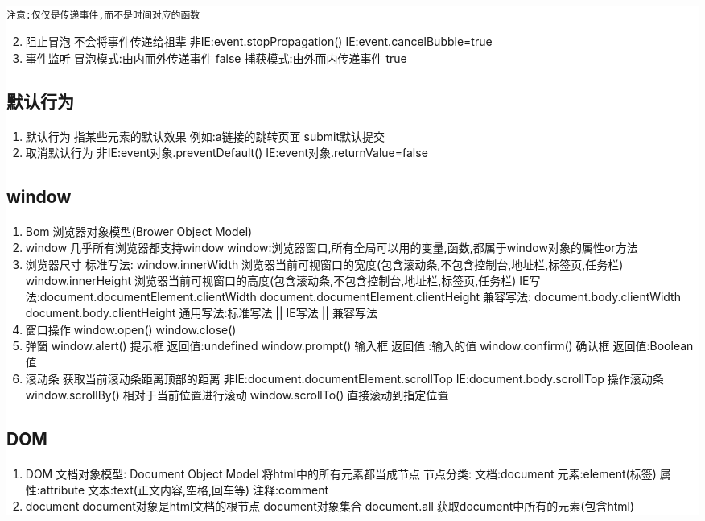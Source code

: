     注意:仅仅是传递事件,而不是时间对应的函数
2. 阻止冒泡
    不会将事件传递给祖辈
    非IE:event.stopPropagation()
    IE:event.cancelBubble=true
3. 事件监听
    冒泡模式:由内而外传递事件  false
    捕获模式:由外而内传递事件  true
## 默认行为
1. 默认行为
    指某些元素的默认效果
    例如:a链接的跳转页面
        submit默认提交
2. 取消默认行为
    非IE:event对象.preventDefault()
    IE:event对象.returnValue=false
## window
1. Bom
    浏览器对象模型(Brower  Object  Model)
2. window
    几乎所有浏览器都支持window
    window:浏览器窗口,所有全局可以用的变量,函数,都属于window对象的属性or方法
3. 浏览器尺寸
    标准写法:
        window.innerWidth 浏览器当前可视窗口的宽度(包含滚动条,不包含控制台,地址栏,标签页,任务栏)
        window.innerHeight 浏览器当前可视窗口的高度(包含滚动条,不包含控制台,地址栏,标签页,任务栏)
    IE写法:document.documentElement.clientWidth
         document.documentElement.clientHeight
    兼容写法:
        document.body.clientWidth
        document.body.clientHeight
    通用写法:标准写法 || IE写法 || 兼容写法
4. 窗口操作
    window.open()
    window.close()
5. 弹窗
    window.alert()     提示框    返回值:undefined
    window.prompt()  输入框  返回值 :输入的值
    window.confirm() 确认框  返回值:Boolean值
6. 滚动条
    获取当前滚动条距离顶部的距离
    非IE:document.documentElement.scrollTop
    IE:document.body.scrollTop
    操作滚动条
    window.scrollBy()  相对于当前位置进行滚动
    window.scrollTo() 直接滚动到指定位置
## DOM
1. DOM
    文档对象模型:  Document Object Model
    将html中的所有元素都当成节点
    节点分类:
        文档:document
        元素:element(标签)
        属性:attribute
        文本:text(正文内容,空格,回车等)
        注释:comment
2. document
    document对象是html文档的根节点
    document对象集合
    	document.all    获取document中所有的元素(包含html)